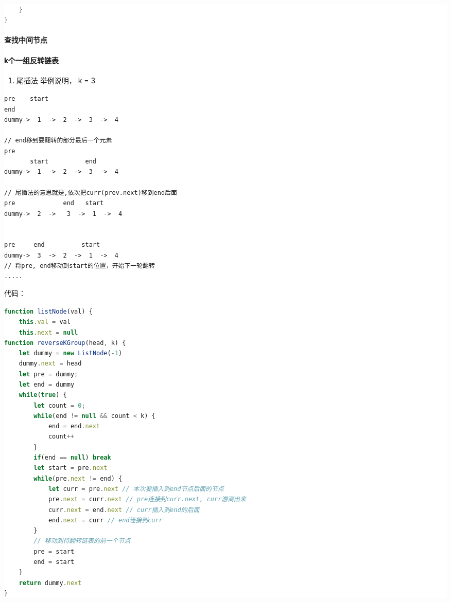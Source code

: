 ```java
    }
}
```

####  查找中间节点

#### k个一组反转链表

1. 尾插法
   举例说明， k = 3

```markdown
pre    start
end
dummy->  1  ->  2  ->  3  ->  4

// end移到要翻转的部分最后一个元素
pre    
       start          end
dummy->  1  ->  2  ->  3  ->  4

// 尾插法的意思就是,依次把curr(prev.next)移到end后面
pre             end   start   
dummy->  2  ->   3  ->  1  ->  4


pre     end          start               
dummy->  3  ->  2  ->  1  ->  4
// 将pre, end移动到start的位置，开始下一轮翻转
.....
```

代码：

```javascript
function listNode(val) {
    this.val = val
    this.next = null
function reverseKGroup(head, k) {
    let dummy = new ListNode(-1)
    dummy.next = head
    let pre = dummy;
    let end = dummy
    while(true) {
        let count = 0;
        while(end != null && count < k) {
            end = end.next
            count++
        }
        if(end == null) break
        let start = pre.next
        while(pre.next != end) {
            let curr = pre.next // 本次要插入到end节点后面的节点
            pre.next = curr.next // pre连接到curr.next, curr游离出来
            curr.next = end.next // curr插入到end的后面
            end.next = curr // end连接到curr
        }
        // 移动到待翻转链表的前一个节点
        pre = start
        end = start
    }
    return dummy.next
}
```
